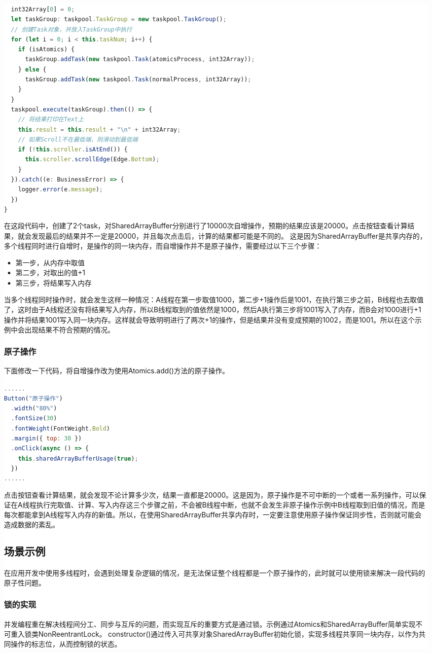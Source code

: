 ```javascript
  int32Array[0] = 0;
  let taskGroup: taskpool.TaskGroup = new taskpool.TaskGroup();
  // 创建Task对象，并放入TaskGroup中执行
  for (let i = 0; i < this.taskNum; i++) {
    if (isAtomics) {
      taskGroup.addTask(new taskpool.Task(atomicsProcess, int32Array));
    } else {
      taskGroup.addTask(new taskpool.Task(normalProcess, int32Array));
    }
  }
  taskpool.execute(taskGroup).then(() => {
    // 将结果打印在Text上
    this.result = this.result + "\n" + int32Array;
    // 如果Scroll不在最低端，则滑动到最低端
    if (!this.scroller.isAtEnd()) {
      this.scroller.scrollEdge(Edge.Bottom);
    }
  }).catch((e: BusinessError) => {
    logger.error(e.message);
  })
}

```
在这段代码中，创建了2个task，对SharedArrayBuffer分别进行了10000次自增操作，预期的结果应该是20000。点击按钮查看计算结果，就会发现最后的结果并不一定是20000，并且每次点击后，计算的结果都可能是不同的。
这是因为SharedArrayBuffer是共享内存的，多个线程同时进行自增时，是操作的同一块内存，而自增操作并不是原子操作，需要经过以下三个步骤：
- 第一步，从内存中取值
- 第二步，对取出的值+1
- 第三步，将结果写入内存

当多个线程同时操作时，就会发生这样一种情况：A线程在第一步取值1000，第二步+1操作后是1001，在执行第三步之前，B线程也去取值了，这时由于A线程还没有将结果写入内存，所以B线程取到的值依然是1000，然后A执行第三步将1001写入了内存，而B会对1000进行+1操作并将结果1001写入同一块内存。这样就会导致明明进行了两次+1的操作，但是结果并没有变成预期的1002，而是1001。所以在这个示例中会出现结果不符合预期的情况。
### 原子操作
下面修改一下代码，将自增操作改为使用Atomics.add()方法的原子操作。

```javascript
......
Button("原子操作")
  .width("80%")
  .fontSize(30)
  .fontWeight(FontWeight.Bold)
  .margin({ top: 30 })
  .onClick(async () => {
    this.sharedArrayBufferUsage(true);
  })
......

```
点击按钮查看计算结果，就会发现不论计算多少次，结果一直都是20000。这是因为，原子操作是不可中断的一个或者一系列操作，可以保证在A线程执行完取值、计算、写入内存这三个步骤之前，不会被B线程中断，也就不会发生非原子操作示例中B线程取到旧值的情况，而是每次都能拿到A线程写入内存的新值。所以，在使用SharedArrayBuffer共享内存时，一定要注意使用原子操作保证同步性，否则就可能会造成数据的紊乱。
## 场景示例
在应用开发中使用多线程时，会遇到处理复杂逻辑的情况，是无法保证整个线程都是一个原子操作的，此时就可以使用锁来解决一段代码的原子性问题。
### 锁的实现
并发编程重在解决线程间分工、同步与互斥的问题，而实现互斥的重要方式是通过锁。示例通过Atomics和SharedArrayBuffer简单实现不可重入锁类NonReentrantLock。
constructor()通过传入可共享对象SharedArrayBuffer初始化锁，实现多线程共享同一块内存，以作为共同操作的标志位，从而控制锁的状态。
